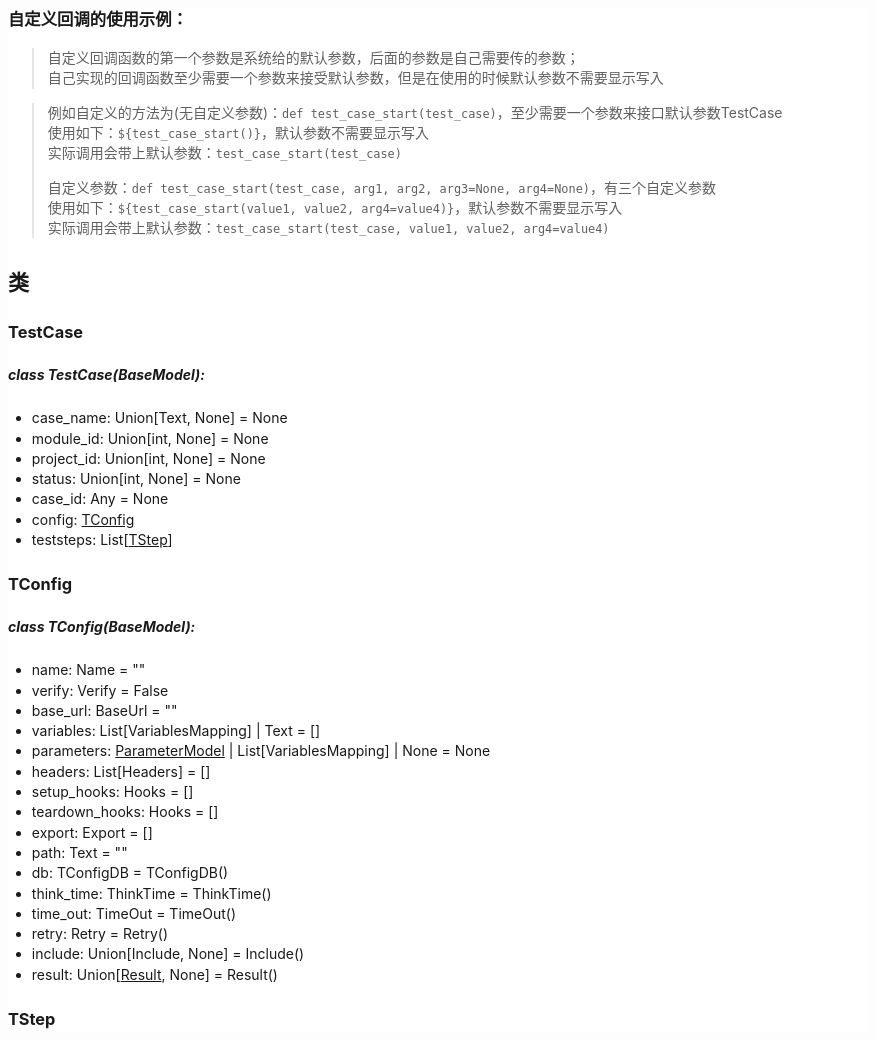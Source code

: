 
### 自定义回调的使用示例：  

> 自定义回调函数的第一个参数是系统给的默认参数，后面的参数是自己需要传的参数；  
> 自己实现的回调函数至少需要一个参数来接受默认参数，但是在使用的时候默认参数不需要显示写入

>例如自定义的方法为(无自定义参数)：`def test_case_start(test_case)`，至少需要一个参数来接口默认参数TestCase  
使用如下：`${test_case_start()}`，默认参数不需要显示写入  
实际调用会带上默认参数：`test_case_start(test_case)`  
>
>自定义参数：`def test_case_start(test_case, arg1, arg2, arg3=None, arg4=None)`，有三个自定义参数  
使用如下：`${test_case_start(value1, value2, arg4=value4)}`，默认参数不需要显示写入  
实际调用会带上默认参数：`test_case_start(test_case, value1, value2, arg4=value4)`

## 类

### <span id="class-testcasebasemodel">TestCase</span>

##### class TestCase(BaseModel):  
-  case_name: Union[Text, None] = None  
-  module_id: Union[int, None] = None  
-  project_id: Union[int, None] = None  
-  status: Union[int, None] = None  
-  case_id: Any = None  
-  config: [TConfig](#class-tconfigbasemodel)  
-  teststeps: List[[TStep](#class-tstepbasemodel)]  


### <span id="class-tconfigbasemodel">TConfig</span>

##### class TConfig(BaseModel):
- name: Name = ""
- verify: Verify = False
- base_url: BaseUrl = ""
- variables: List[VariablesMapping] | Text = []
- parameters: [ParameterModel](#class-parametermodelbasemodel) | List[VariablesMapping] | None = None
- headers: List[Headers] = []
- setup_hooks: Hooks = []
- teardown_hooks: Hooks = []
- export: Export = []
- path: Text = ""
- db: TConfigDB = TConfigDB()
- think_time: ThinkTime = ThinkTime()
- time_out: TimeOut = TimeOut()
- retry: Retry = Retry()
- include: Union[Include, None] = Include()
- result: Union[[Result](#class-resultbasemodel), None] = Result()


### <span id="class-tstepbasemodel">TStep</span>

